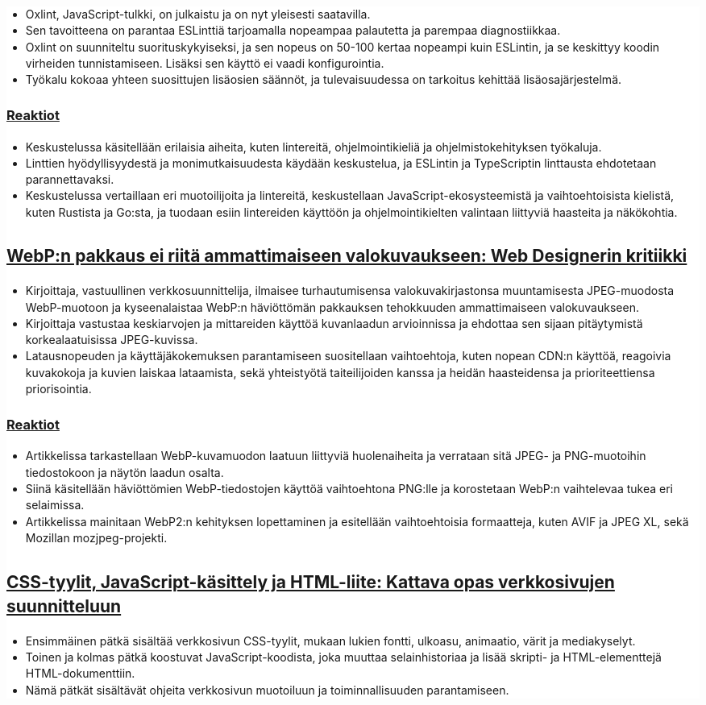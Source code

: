 - Oxlint, JavaScript-tulkki, on julkaistu ja on nyt yleisesti saatavilla.
- Sen tavoitteena on parantaa ESLinttiä tarjoamalla nopeampaa palautetta ja parempaa diagnostiikkaa.
- Oxlint on suunniteltu suorituskykyiseksi, ja sen nopeus on 50-100 kertaa nopeampi kuin ESLintin, ja se keskittyy koodin virheiden tunnistamiseen. Lisäksi sen käyttö ei vaadi konfigurointia.
- Työkalu kokoaa yhteen suosittujen lisäosien säännöt, ja tulevaisuudessa on tarkoitus kehittää lisäosajärjestelmä.

### [Reaktiot](https://news.ycombinator.com/item?id=38652887)

- Keskustelussa käsitellään erilaisia aiheita, kuten lintereitä, ohjelmointikieliä ja ohjelmistokehityksen työkaluja.
- Linttien hyödyllisyydestä ja monimutkaisuudesta käydään keskustelua, ja ESLintin ja TypeScriptin linttausta ehdotetaan parannettavaksi.
- Keskustelussa vertaillaan eri muotoilijoita ja lintereitä, keskustellaan JavaScript-ekosysteemistä ja vaihtoehtoisista kielistä, kuten Rustista ja Go:sta, ja tuodaan esiin lintereiden käyttöön ja ohjelmointikielten valintaan liittyviä haasteita ja näkökohtia.

## [WebP:n pakkaus ei riitä ammattimaiseen valokuvaukseen: Web Designerin kritiikki](https://eng.aurelienpierre.com/2021/10/webp-is-so-great-except-its-not/)

- Kirjoittaja, vastuullinen verkkosuunnittelija, ilmaisee turhautumisensa valokuvakirjastonsa muuntamisesta JPEG-muodosta WebP-muotoon ja kyseenalaistaa WebP:n häviöttömän pakkauksen tehokkuuden ammattimaiseen valokuvaukseen.
- Kirjoittaja vastustaa keskiarvojen ja mittareiden käyttöä kuvanlaadun arvioinnissa ja ehdottaa sen sijaan pitäytymistä korkealaatuisissa JPEG-kuvissa.
- Latausnopeuden ja käyttäjäkokemuksen parantamiseen suositellaan vaihtoehtoja, kuten nopean CDN:n käyttöä, reagoivia kuvakokoja ja kuvien laiskaa lataamista, sekä yhteistyötä taiteilijoiden kanssa ja heidän haasteidensa ja prioriteettiensa priorisointia.

### [Reaktiot](https://news.ycombinator.com/item?id=38653110)

- Artikkelissa tarkastellaan WebP-kuvamuodon laatuun liittyviä huolenaiheita ja verrataan sitä JPEG- ja PNG-muotoihin tiedostokoon ja näytön laadun osalta.
- Siinä käsitellään häviöttömien WebP-tiedostojen käyttöä vaihtoehtona PNG:lle ja korostetaan WebP:n vaihtelevaa tukea eri selaimissa.
- Artikkelissa mainitaan WebP2:n kehityksen lopettaminen ja esitellään vaihtoehtoisia formaatteja, kuten AVIF ja JPEG XL, sekä Mozillan mozjpeg-projekti.

## [CSS-tyylit, JavaScript-käsittely ja HTML-liite: Kattava opas verkkosivujen suunnitteluun](https://platform.openai.com/docs/guides/prompt-engineering)

- Ensimmäinen pätkä sisältää verkkosivun CSS-tyylit, mukaan lukien fontti, ulkoasu, animaatio, värit ja mediakyselyt.
- Toinen ja kolmas pätkä koostuvat JavaScript-koodista, joka muuttaa selainhistoriaa ja lisää skripti- ja HTML-elementtejä HTML-dokumenttiin.
- Nämä pätkät sisältävät ohjeita verkkosivun muotoiluun ja toiminnallisuuden parantamiseen.
